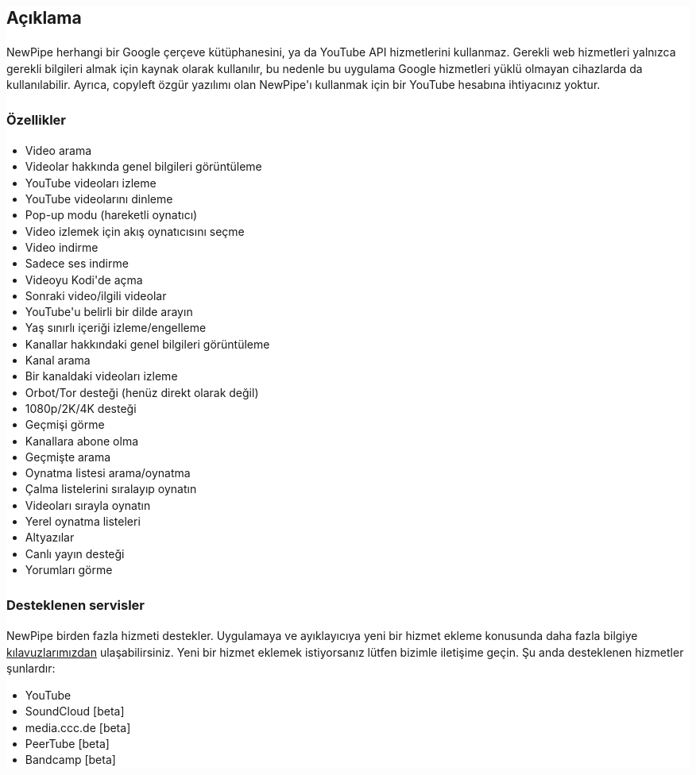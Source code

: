 ## Açıklama

NewPipe herhangi bir Google çerçeve kütüphanesini, ya da YouTube API hizmetlerini kullanmaz. Gerekli web hizmetleri yalnızca gerekli bilgileri almak için kaynak olarak kullanılır, bu nedenle bu uygulama Google hizmetleri yüklü olmayan cihazlarda da kullanılabilir. Ayrıca, copyleft özgür yazılımı olan NewPipe'ı kullanmak için bir YouTube hesabına ihtiyacınız yoktur.

### Özellikler

* Video arama
* Videolar hakkında genel bilgileri görüntüleme
* YouTube videoları izleme
* YouTube videolarını dinleme
* Pop-up modu (hareketli oynatıcı)
* Video izlemek için akış oynatıcısını seçme
* Video indirme
* Sadece ses indirme
* Videoyu Kodi'de açma
* Sonraki video/ilgili videolar
* YouTube'u belirli bir dilde arayın
* Yaş sınırlı içeriği izleme/engelleme
* Kanallar hakkındaki genel bilgileri görüntüleme
* Kanal arama
* Bir kanaldaki videoları izleme
* Orbot/Tor desteği (henüz direkt olarak değil)
* 1080p/2K/4K desteği
* Geçmişi görme
* Kanallara abone olma
* Geçmişte arama
* Oynatma listesi arama/oynatma
* Çalma listelerini sıralayıp oynatın
* Videoları sırayla oynatın
* Yerel oynatma listeleri
* Altyazılar
* Canlı yayın desteği
* Yorumları görme

### Desteklenen servisler

NewPipe birden fazla hizmeti destekler. Uygulamaya ve ayıklayıcıya yeni bir hizmet ekleme konusunda daha fazla bilgiye [kılavuzlarımızdan](https://teamnewpipe.github.io/documentation/) ulaşabilirsiniz. Yeni bir hizmet eklemek istiyorsanız lütfen bizimle iletişime geçin. Şu anda desteklenen hizmetler şunlardır:

* YouTube
* SoundCloud \[beta\]
* media.ccc.de \[beta\]
* PeerTube \[beta\]
* Bandcamp \[beta\]


<span id="updates"></span>
